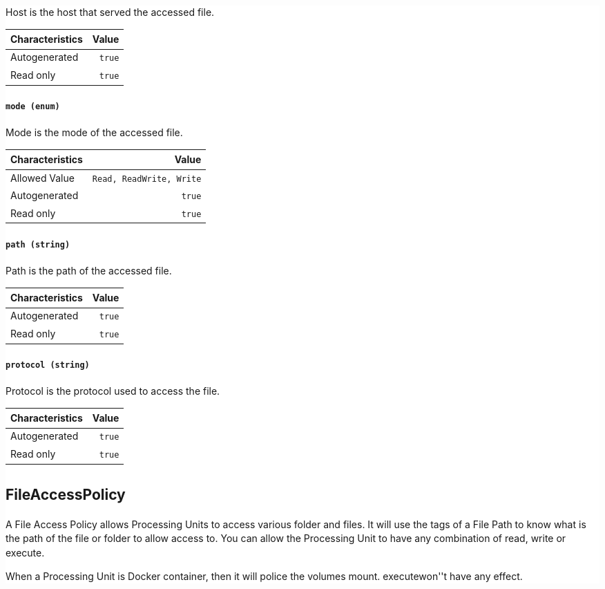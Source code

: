 Host is the host that served the accessed file.

| Characteristics | Value  |
| -               | -:     |
| Autogenerated   | `true` |
| Read only       | `true` |

#### `mode (enum)`

Mode is the mode of the accessed file.

| Characteristics | Value                    |
| -               | -:                       |
| Allowed Value   | `Read, ReadWrite, Write` |
| Autogenerated   | `true`                   |
| Read only       | `true`                   |

#### `path (string)`

Path is the path of the accessed file.

| Characteristics | Value  |
| -               | -:     |
| Autogenerated   | `true` |
| Read only       | `true` |

#### `protocol (string)`

Protocol is the protocol used to access the file.

| Characteristics | Value  |
| -               | -:     |
| Autogenerated   | `true` |
| Read only       | `true` |

## FileAccessPolicy

A File Access Policy allows Processing Units to access various folder and files.
It will use the tags of a File Path to know what is the path of the file or
folder to allow access to. You can allow the Processing Unit to have any
combination of read, write or execute.

When a Processing Unit is Docker container, then it will police the volumes
mount. executewon''t have any effect.
